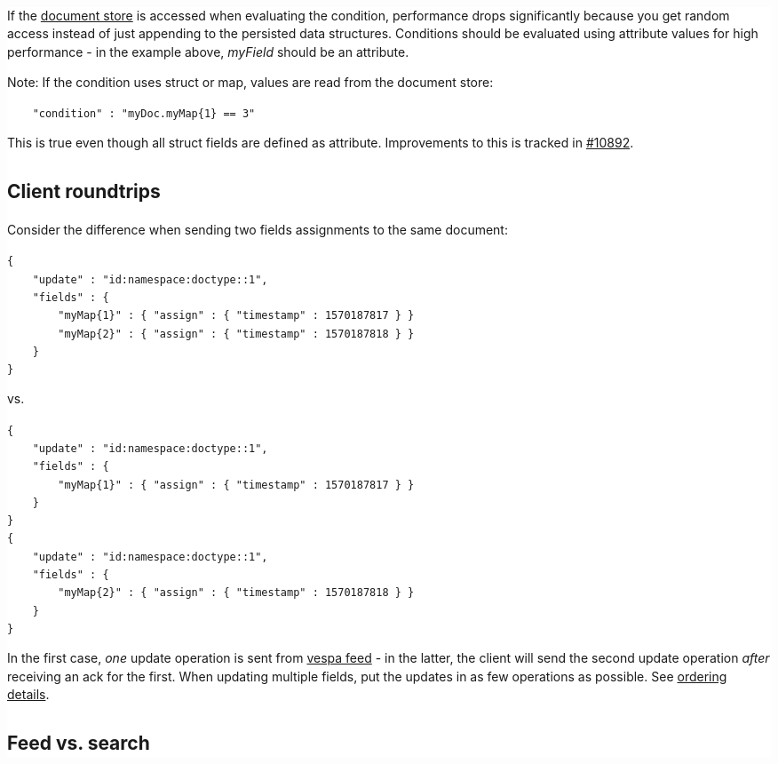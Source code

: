 If the [document store](../proton.html#document-store)
is accessed when evaluating the condition, performance drops significantly because you get random access instead of
just appending to the persisted data structures.
Conditions should be evaluated using attribute values for high performance -
in the example above, *myField* should be an attribute.

Note: If the condition uses struct or map, values are read from the document store:

```
    "condition" : "myDoc.myMap{1} == 3"
```

This is true even though all struct fields are defined as attribute.
Improvements to this is tracked in
[#10892](https://github.com/vespa-engine/vespa/issues/10892).

## Client roundtrips

Consider the difference when sending two fields assignments to the same document:

```
{
    "update" : "id:namespace:doctype::1",
    "fields" : {
        "myMap{1}" : { "assign" : { "timestamp" : 1570187817 } }
        "myMap{2}" : { "assign" : { "timestamp" : 1570187818 } }
    }
}
```

vs.

```
{
    "update" : "id:namespace:doctype::1",
    "fields" : {
        "myMap{1}" : { "assign" : { "timestamp" : 1570187817 } }
    }
}
{
    "update" : "id:namespace:doctype::1",
    "fields" : {
        "myMap{2}" : { "assign" : { "timestamp" : 1570187818 } }
    }
}
```

In the first case, *one* update operation is sent from
[vespa feed](../vespa-cli.html) -
in the latter, the client will send the second update operation *after* receiving an ack for the first.
When updating multiple fields, put the updates in as few operations as possible.
See [ordering details](../content/content-nodes.html#ordering).

## Feed vs. search
